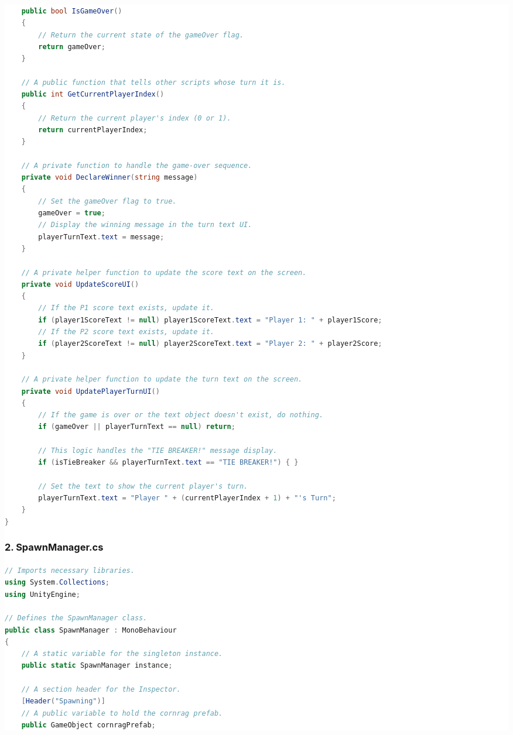 ```csharp
    public bool IsGameOver()
    {
        // Return the current state of the gameOver flag.
        return gameOver;
    }

    // A public function that tells other scripts whose turn it is.
    public int GetCurrentPlayerIndex()
    {
        // Return the current player's index (0 or 1).
        return currentPlayerIndex;
    }

    // A private function to handle the game-over sequence.
    private void DeclareWinner(string message)
    {
        // Set the gameOver flag to true.
        gameOver = true;
        // Display the winning message in the turn text UI.
        playerTurnText.text = message;
    }

    // A private helper function to update the score text on the screen.
    private void UpdateScoreUI()
    {
        // If the P1 score text exists, update it.
        if (player1ScoreText != null) player1ScoreText.text = "Player 1: " + player1Score;
        // If the P2 score text exists, update it.
        if (player2ScoreText != null) player2ScoreText.text = "Player 2: " + player2Score;
    }

    // A private helper function to update the turn text on the screen.
    private void UpdatePlayerTurnUI()
    {
        // If the game is over or the text object doesn't exist, do nothing.
        if (gameOver || playerTurnText == null) return;

        // This logic handles the "TIE BREAKER!" message display.
        if (isTieBreaker && playerTurnText.text == "TIE BREAKER!") { }

        // Set the text to show the current player's turn.
        playerTurnText.text = "Player " + (currentPlayerIndex + 1) + "'s Turn";
    }
}
```

### 2\. SpawnManager.cs

```csharp
// Imports necessary libraries.
using System.Collections;
using UnityEngine;

// Defines the SpawnManager class.
public class SpawnManager : MonoBehaviour
{
    // A static variable for the singleton instance.
    public static SpawnManager instance;

    // A section header for the Inspector.
    [Header("Spawning")]
    // A public variable to hold the cornrag prefab.
    public GameObject cornragPrefab;
```